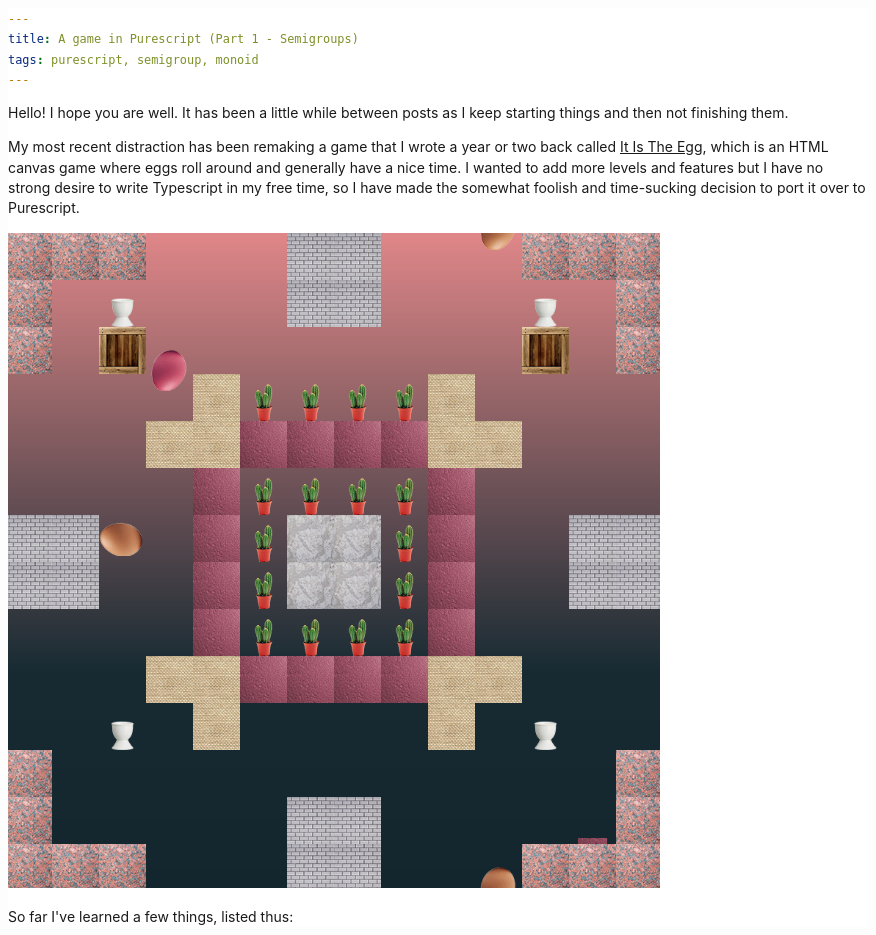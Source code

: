 ```yaml
---
title: A game in Purescript (Part 1 - Semigroups)
tags: purescript, semigroup, monoid
---
```


Hello! I hope you are well. It has been a little while between posts as I keep starting things and then not finishing them.

My most recent distraction has been remaking a game that I wrote a year or two back called [It Is The Egg](http://itistheegg.com/), which is an HTML canvas game where eggs roll around and generally have a nice time. I wanted to add more levels and features but I have no strong desire to write Typescript in my free time, so I have made the somewhat foolish and time-sucking decision to port it over to Purescript.

![The original game in it's full glory.](/images/it-is-the-egg.png "The original game in it's full glory")

So far I've learned a few things, listed thus:
